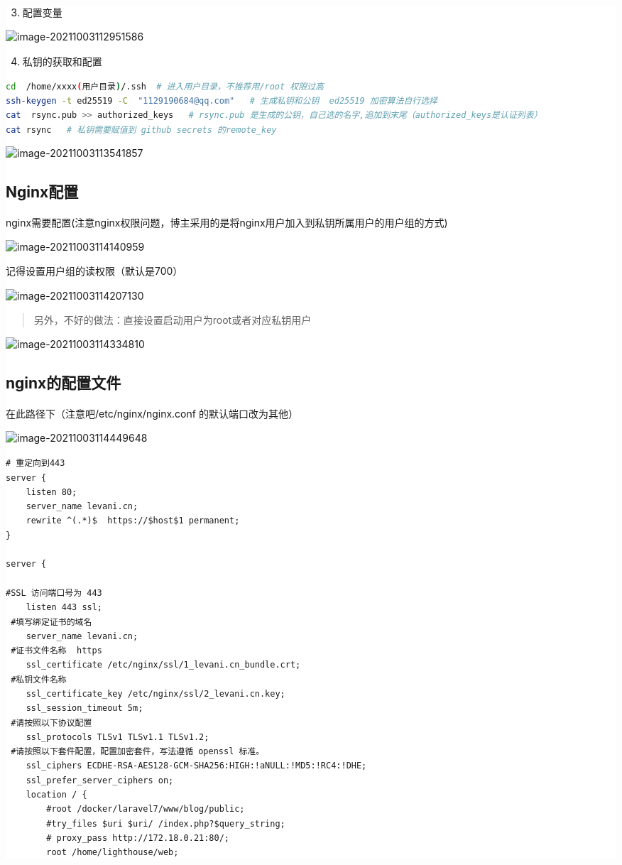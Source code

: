 3. 配置变量

![image-20211003112951586](https://pig-blog-1252563418.cos.ap-chengdu.myqcloud.com/img/blog/image-20211003112951586.png)

4. 私钥的获取和配置

~~~bash
cd  /home/xxxx(用户目录)/.ssh  # 进入用户目录，不推荐用/root 权限过高
ssh-keygen -t ed25519 -C  "1129190684@qq.com"   # 生成私钥和公钥  ed25519 加密算法自行选择
cat  rsync.pub >> authorized_keys   # rsync.pub 是生成的公钥，自己选的名字,追加到末尾（authorized_keys是认证列表）
cat rsync   # 私钥需要赋值到 github secrets 的remote_key  
~~~

![image-20211003113541857](https://pig-blog-1252563418.cos.ap-chengdu.myqcloud.com/img/blog/image-20211003113541857.png)

## Nginx配置

nginx需要配置(注意nginx权限问题，博主采用的是将nginx用户加入到私钥所属用户的用户组的方式)

![image-20211003114140959](https://pig-blog-1252563418.cos.ap-chengdu.myqcloud.com/img/blog/image-20211003114140959.png)

记得设置用户组的读权限（默认是700）

![image-20211003114207130](https://pig-blog-1252563418.cos.ap-chengdu.myqcloud.com/img/blog/image-20211003114207130.png)

> 另外，不好的做法：直接设置启动用户为root或者对应私钥用户

![image-20211003114334810](https://pig-blog-1252563418.cos.ap-chengdu.myqcloud.com/img/blog/image-20211003114334810.png)



## nginx的配置文件

在此路径下（注意吧/etc/nginx/nginx.conf 的默认端口改为其他）

![image-20211003114449648](https://pig-blog-1252563418.cos.ap-chengdu.myqcloud.com/img/blog/image-20211003114449648.png)

~~~nginx
# 重定向到443
server {
    listen 80;
    server_name levani.cn;
    rewrite ^(.*)$  https://$host$1 permanent;
}

server {

#SSL 访问端口号为 443
    listen 443 ssl;
 #填写绑定证书的域名
    server_name levani.cn;
 #证书文件名称  https
    ssl_certificate /etc/nginx/ssl/1_levani.cn_bundle.crt;
 #私钥文件名称
    ssl_certificate_key /etc/nginx/ssl/2_levani.cn.key;
    ssl_session_timeout 5m;
 #请按照以下协议配置
    ssl_protocols TLSv1 TLSv1.1 TLSv1.2;
 #请按照以下套件配置，配置加密套件，写法遵循 openssl 标准。
    ssl_ciphers ECDHE-RSA-AES128-GCM-SHA256:HIGH:!aNULL:!MD5:!RC4:!DHE;
    ssl_prefer_server_ciphers on;
    location / {
        #root /docker/laravel7/www/blog/public;
        #try_files $uri $uri/ /index.php?$query_string;
        # proxy_pass http://172.18.0.21:80/;
        root /home/lighthouse/web;
~~~